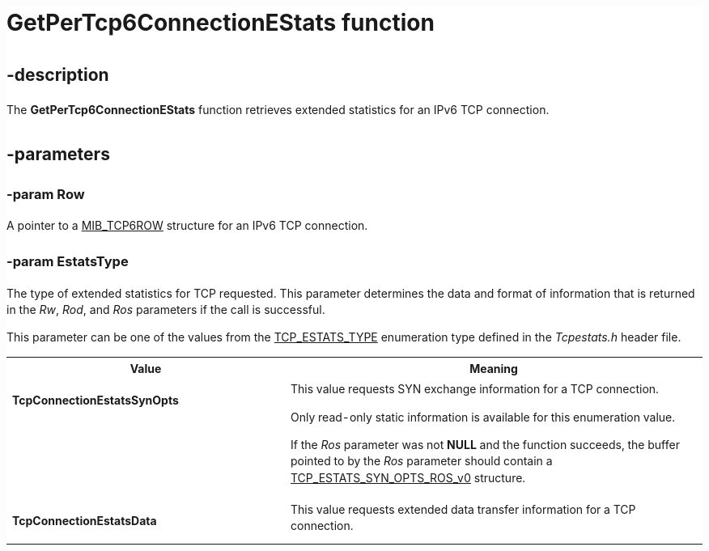 
# GetPerTcp6ConnectionEStats function


## -description


The 
<b>GetPerTcp6ConnectionEStats</b> function retrieves extended statistics for an IPv6 TCP connection.


## -parameters




### -param Row

A pointer to a <a href="https://msdn.microsoft.com/b3e9eda5-5e86-4790-8b1b-ca9bae44b502">MIB_TCP6ROW</a> structure for an IPv6 TCP connection. 


### -param EstatsType

The type of extended statistics for TCP requested. This parameter determines the data and format of information that is returned in the <i>Rw</i>, <i>Rod</i>, and <i>Ros</i> parameters if the call is successful.

This parameter can be one of the values from the <a href="https://msdn.microsoft.com/96f55528-e74a-4360-a7a2-54ba19c3a284">TCP_ESTATS_TYPE</a> enumeration type defined in the <i>Tcpestats.h</i> header file. 

<table>
<tr>
<th>Value</th>
<th>Meaning</th>
</tr>
<tr>
<td width="40%"><a id="TcpConnectionEstatsSynOpts"></a><a id="tcpconnectionestatssynopts"></a><a id="TCPCONNECTIONESTATSSYNOPTS"></a><dl>
<dt><b>TcpConnectionEstatsSynOpts</b></dt>
</dl>
</td>
<td width="60%">
This value requests SYN exchange information for a TCP connection.

Only read-only static information is available for this enumeration value.

If the <i>Ros</i> parameter was not <b>NULL</b> and the function succeeds, the buffer pointed to by the <i>Ros</i> parameter should contain a <a href="https://msdn.microsoft.com/e183b23c-ce87-4818-b6d6-2305a3aa345d">TCP_ESTATS_SYN_OPTS_ROS_v0</a> structure.

</td>
</tr>
<tr>
<td width="40%"><a id="TcpConnectionEstatsData"></a><a id="tcpconnectionestatsdata"></a><a id="TCPCONNECTIONESTATSDATA"></a><dl>
<dt><b>TcpConnectionEstatsData</b></dt>
</dl>
</td>
<td width="60%">
This value requests extended data transfer information for a TCP connection. 
